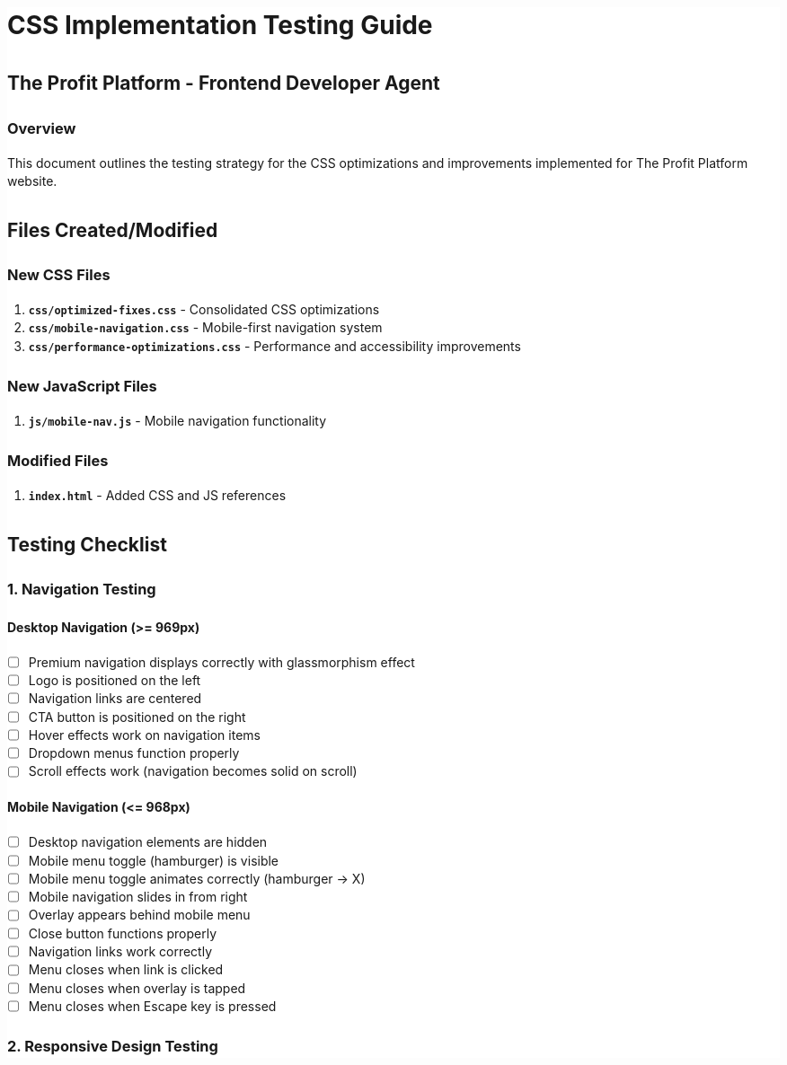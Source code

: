 # CSS Implementation Testing Guide
## The Profit Platform - Frontend Developer Agent

### Overview
This document outlines the testing strategy for the CSS optimizations and improvements implemented for The Profit Platform website.

## Files Created/Modified

### New CSS Files
1. **`css/optimized-fixes.css`** - Consolidated CSS optimizations
2. **`css/mobile-navigation.css`** - Mobile-first navigation system
3. **`css/performance-optimizations.css`** - Performance and accessibility improvements

### New JavaScript Files
1. **`js/mobile-nav.js`** - Mobile navigation functionality

### Modified Files
1. **`index.html`** - Added CSS and JS references

## Testing Checklist

### 1. Navigation Testing

#### Desktop Navigation (>= 969px)
- [ ] Premium navigation displays correctly with glassmorphism effect
- [ ] Logo is positioned on the left
- [ ] Navigation links are centered
- [ ] CTA button is positioned on the right
- [ ] Hover effects work on navigation items
- [ ] Dropdown menus function properly
- [ ] Scroll effects work (navigation becomes solid on scroll)

#### Mobile Navigation (<= 968px)
- [ ] Desktop navigation elements are hidden
- [ ] Mobile menu toggle (hamburger) is visible
- [ ] Mobile menu toggle animates correctly (hamburger → X)
- [ ] Mobile navigation slides in from right
- [ ] Overlay appears behind mobile menu
- [ ] Close button functions properly
- [ ] Navigation links work correctly
- [ ] Menu closes when link is clicked
- [ ] Menu closes when overlay is tapped
- [ ] Menu closes when Escape key is pressed

### 2. Responsive Design Testing
